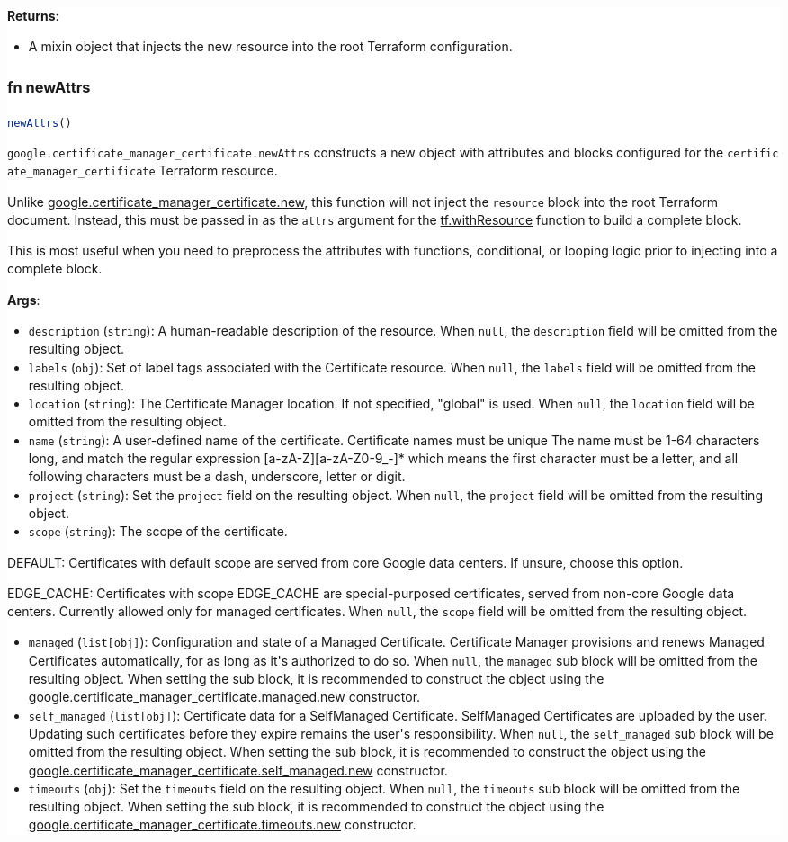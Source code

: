 **Returns**:
- A mixin object that injects the new resource into the root Terraform configuration.


### fn newAttrs

```ts
newAttrs()
```


`google.certificate_manager_certificate.newAttrs` constructs a new object with attributes and blocks configured for the `certificate_manager_certificate`
Terraform resource.

Unlike [google.certificate_manager_certificate.new](#fn-new), this function will not inject the `resource`
block into the root Terraform document. Instead, this must be passed in as the `attrs` argument for the
[tf.withResource](https://github.com/tf-libsonnet/core/tree/main/docs#fn-withresource) function to build a complete block.

This is most useful when you need to preprocess the attributes with functions, conditional, or looping logic prior to
injecting into a complete block.

**Args**:
  - `description` (`string`): A human-readable description of the resource. When `null`, the `description` field will be omitted from the resulting object.
  - `labels` (`obj`): Set of label tags associated with the Certificate resource. When `null`, the `labels` field will be omitted from the resulting object.
  - `location` (`string`): The Certificate Manager location. If not specified, &#34;global&#34; is used. When `null`, the `location` field will be omitted from the resulting object.
  - `name` (`string`): A user-defined name of the certificate. Certificate names must be unique
The name must be 1-64 characters long, and match the regular expression [a-zA-Z][a-zA-Z0-9_-]* which means the first character must be a letter,
and all following characters must be a dash, underscore, letter or digit.
  - `project` (`string`): Set the `project` field on the resulting object. When `null`, the `project` field will be omitted from the resulting object.
  - `scope` (`string`): The scope of the certificate.

DEFAULT: Certificates with default scope are served from core Google data centers.
If unsure, choose this option.

EDGE_CACHE: Certificates with scope EDGE_CACHE are special-purposed certificates,
served from non-core Google data centers.
Currently allowed only for managed certificates. When `null`, the `scope` field will be omitted from the resulting object.
  - `managed` (`list[obj]`): Configuration and state of a Managed Certificate.
Certificate Manager provisions and renews Managed Certificates
automatically, for as long as it&#39;s authorized to do so. When `null`, the `managed` sub block will be omitted from the resulting object. When setting the sub block, it is recommended to construct the object using the [google.certificate_manager_certificate.managed.new](#fn-managednew) constructor.
  - `self_managed` (`list[obj]`): Certificate data for a SelfManaged Certificate.
SelfManaged Certificates are uploaded by the user. Updating such
certificates before they expire remains the user&#39;s responsibility. When `null`, the `self_managed` sub block will be omitted from the resulting object. When setting the sub block, it is recommended to construct the object using the [google.certificate_manager_certificate.self_managed.new](#fn-self_managednew) constructor.
  - `timeouts` (`obj`): Set the `timeouts` field on the resulting object. When `null`, the `timeouts` sub block will be omitted from the resulting object. When setting the sub block, it is recommended to construct the object using the [google.certificate_manager_certificate.timeouts.new](#fn-timeoutsnew) constructor.
